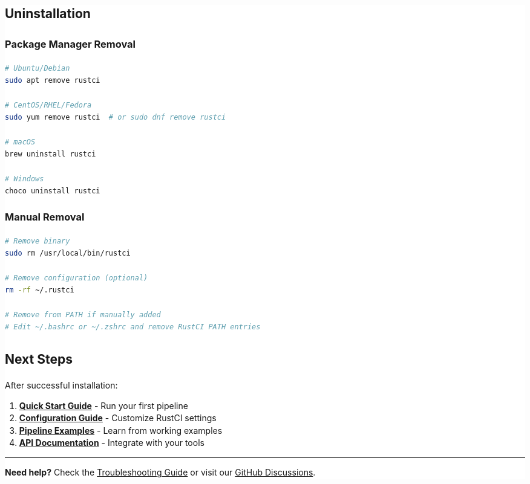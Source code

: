 ## Uninstallation

### Package Manager Removal
```bash
# Ubuntu/Debian
sudo apt remove rustci

# CentOS/RHEL/Fedora
sudo yum remove rustci  # or sudo dnf remove rustci

# macOS
brew uninstall rustci

# Windows
choco uninstall rustci
```

### Manual Removal
```bash
# Remove binary
sudo rm /usr/local/bin/rustci

# Remove configuration (optional)
rm -rf ~/.rustci

# Remove from PATH if manually added
# Edit ~/.bashrc or ~/.zshrc and remove RustCI PATH entries
```

## Next Steps

After successful installation:

1. **[Quick Start Guide](README.md)** - Run your first pipeline
2. **[Configuration Guide](../configuration.md)** - Customize RustCI settings
3. **[Pipeline Examples](../pipeline-examples/)** - Learn from working examples
4. **[API Documentation](../../api/README.md)** - Integrate with your tools

---

**Need help?** Check the [Troubleshooting Guide](../troubleshooting.md) or visit our [GitHub Discussions](https://github.com/rustci/rustci/discussions).